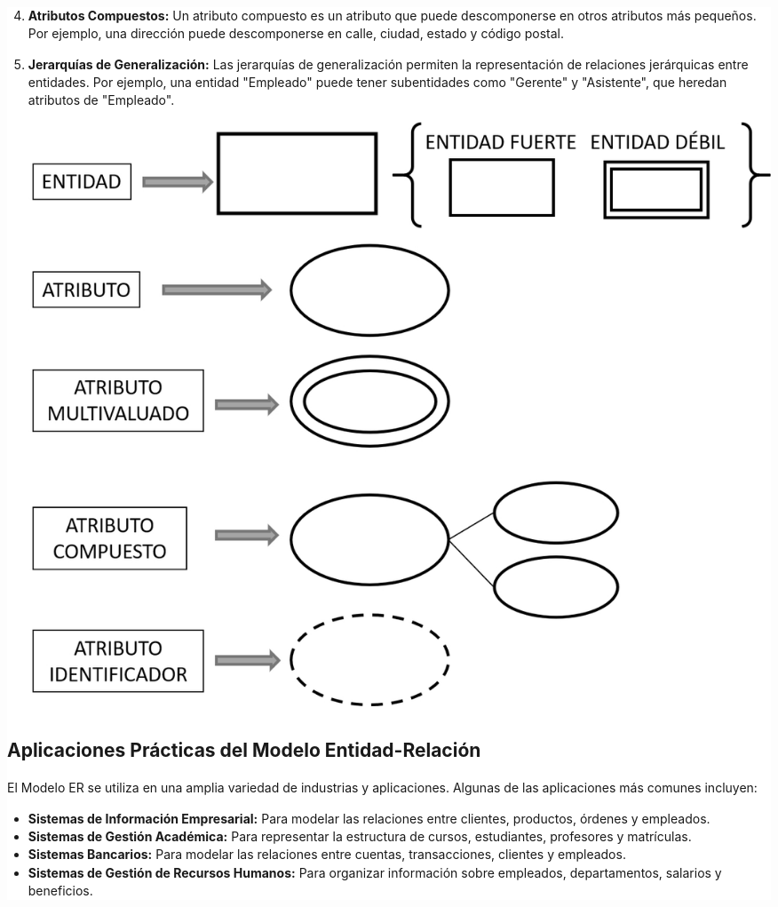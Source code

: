 4. **Atributos Compuestos:**
   Un atributo compuesto es un atributo que puede descomponerse en otros atributos más pequeños. Por ejemplo, una dirección puede descomponerse en calle, ciudad, estado y código postal.

5. **Jerarquías de Generalización:**
   Las jerarquías de generalización permiten la representación de relaciones jerárquicas entre entidades. Por ejemplo, una entidad "Empleado" puede tener subentidades como "Gerente" y "Asistente", que heredan atributos de "Empleado".

    ![entidad relacion](/SQL/src/Diagrama_Entidades-Atributos.webp)

## Aplicaciones Prácticas del Modelo Entidad-Relación

El Modelo ER se utiliza en una amplia variedad de industrias y aplicaciones. Algunas de las aplicaciones más comunes incluyen:

- **Sistemas de Información Empresarial:** Para modelar las relaciones entre clientes, productos, órdenes y empleados.
- **Sistemas de Gestión Académica:** Para representar la estructura de cursos, estudiantes, profesores y matrículas.
- **Sistemas Bancarios:** Para modelar las relaciones entre cuentas, transacciones, clientes y empleados.
- **Sistemas de Gestión de Recursos Humanos:** Para organizar información sobre empleados, departamentos, salarios y beneficios.
